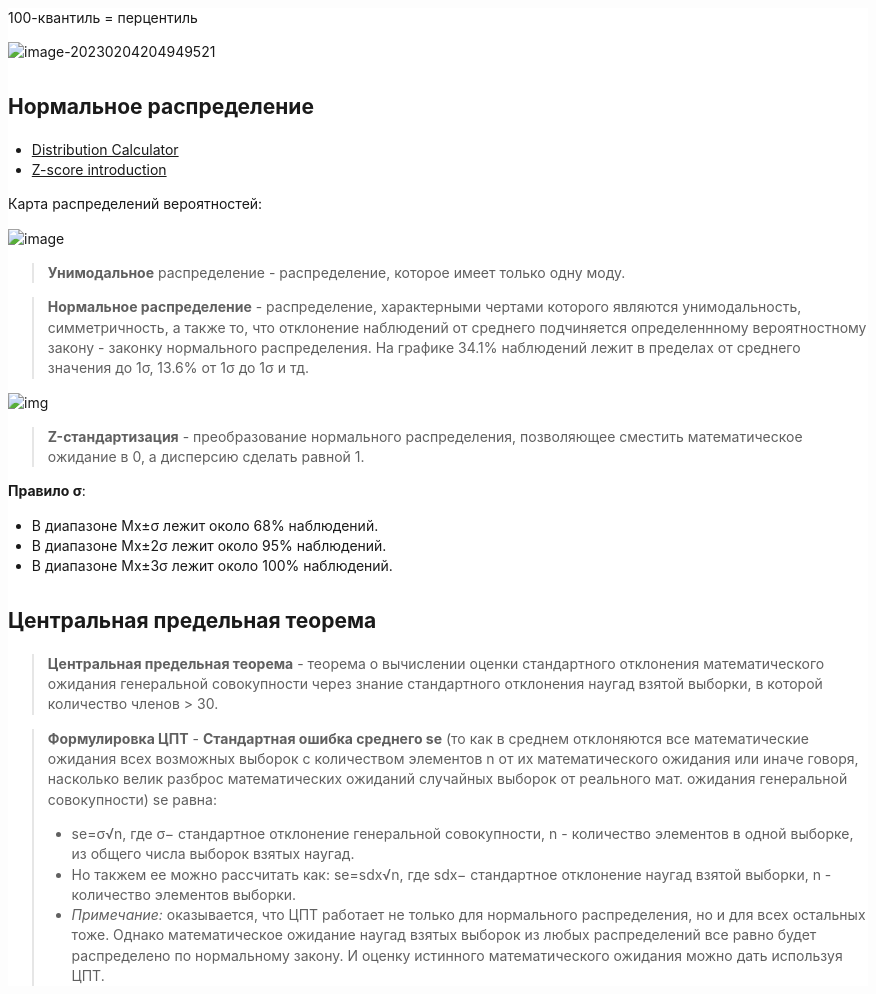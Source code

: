 100-квантиль = перцентиль

![image-20230204204949521](C:\Users\masha\AppData\Roaming\Typora\typora-user-images\image-20230204204949521.png)



## Нормальное распределение

- [Distribution Calculator](https://gallery.shinyapps.io/dist_calc/)
- [Z-score introduction](https://www.khanacademy.org/math/ap-statistics/density-curves-normal-distribution-ap/measuring-position/v/z-score-introduction)



Карта распределений вероятностей:

![image](https://habrastorage.org/r/w1560/getpro/habr/post_images/4f6/5f4/edb/4f65f4edb921715dbb56a320a65b101e.png)



> **Унимодальное** распределение - распределение, которое имеет только одну моду.

> **Нормальное распределение** - распределение, характерными чертами которого являются унимодальность, симметричность, а также то, что отклонение наблюдений от среднего подчиняется определеннному вероятностному закону - законку нормального распределения. На графике 34.1% наблюдений лежит в пределах от среднего значения до 1σ, 13.6% от 1σ до 1σ и тд. 



![img](https://upload.wikimedia.org/wikipedia/commons/thumb/3/37/Standard_deviation_diagram_%28decimal_comma%29.svg/1920px-Standard_deviation_diagram_%28decimal_comma%29.svg.png)



> **Z-стандартизация** - преобразование нормального распределения, позволяющее сместить математическое ожидание в 0, а дисперсию сделать равной 1.



**Правило σ**:

- В диапазоне Mx±σ лежит около 68% наблюдений.
- В диапазоне Mx±2σ лежит около 95% наблюдений.
- В диапазоне Mx±3σ лежит около 100% наблюдений.





## Центральная предельная теорема

> **Центральная предельная теорема** - теорема о вычислении оценки стандартного отклонения математического ожидания генеральной совокупности через знание стандартного отклонения наугад взятой выборки, в которой количество членов > 30.

> **Формулировка ЦПТ** - **Стандартная ошибка среднего se** (то как в среднем отклоняются все математические ожидания всех возможных выборок с количеством элементов n от их математического ожидания или иначе говоря, насколько велик разброс математических ожиданий случайных выборок от реального мат. ожидания генеральной совокупности) se равна:
>
> - se=σ√n, где σ− стандартное отклонение генеральной совокупности, n - количество элементов в одной выборке, из общего числа выборок взятых наугад.
> - Но такжем ее можно рассчитать как: se=sdx√n, где sdx− стандартное отклонение наугад взятой выборки, n - количество элементов выборки.
> - *Примечание:* оказывается, что ЦПТ работает не только для нормального распределения, но и для всех остальных тоже. Однако математическое ожидание наугад взятых выборок из любых распределений все равно будет распределено по нормальному закону. И оценку истинного математического ожидания можно дать используя ЦПТ.
